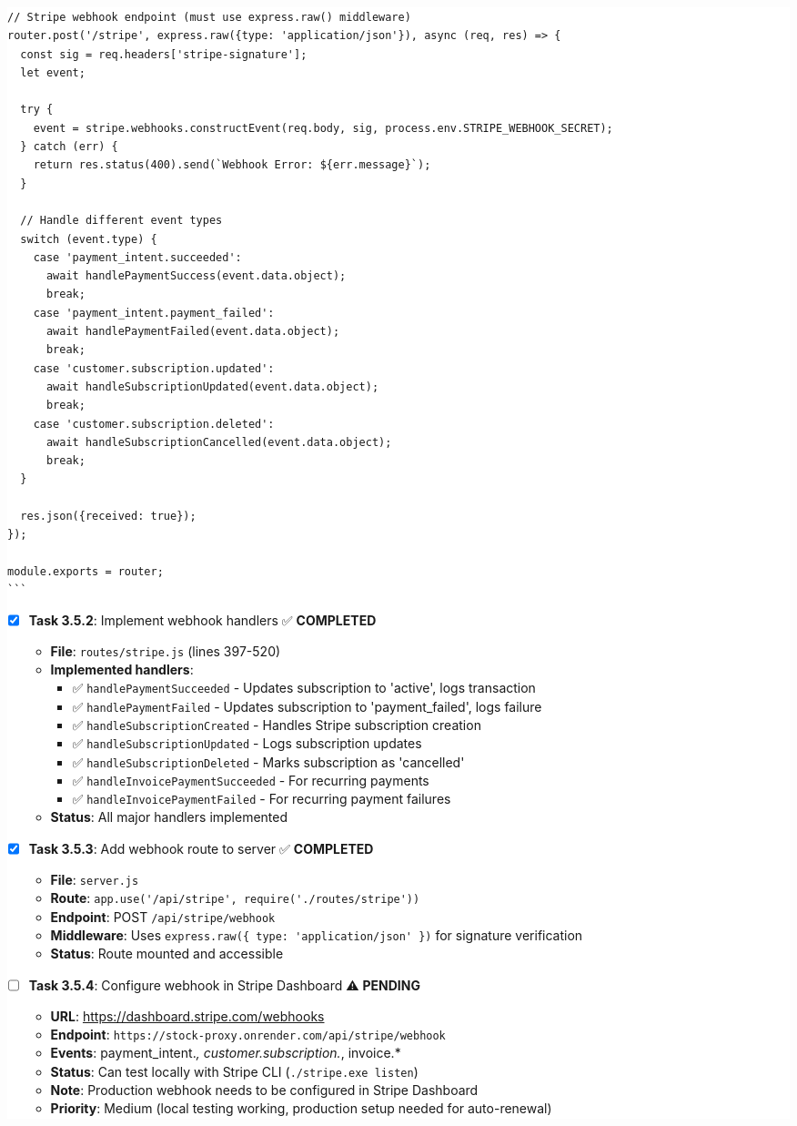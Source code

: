     // Stripe webhook endpoint (must use express.raw() middleware)
    router.post('/stripe', express.raw({type: 'application/json'}), async (req, res) => {
      const sig = req.headers['stripe-signature'];
      let event;

      try {
        event = stripe.webhooks.constructEvent(req.body, sig, process.env.STRIPE_WEBHOOK_SECRET);
      } catch (err) {
        return res.status(400).send(`Webhook Error: ${err.message}`);
      }

      // Handle different event types
      switch (event.type) {
        case 'payment_intent.succeeded':
          await handlePaymentSuccess(event.data.object);
          break;
        case 'payment_intent.payment_failed':
          await handlePaymentFailed(event.data.object);
          break;
        case 'customer.subscription.updated':
          await handleSubscriptionUpdated(event.data.object);
          break;
        case 'customer.subscription.deleted':
          await handleSubscriptionCancelled(event.data.object);
          break;
      }

      res.json({received: true});
    });

    module.exports = router;
    ```

- [x] **Task 3.5.2**: Implement webhook handlers ✅ **COMPLETED**
  - **File**: `routes/stripe.js` (lines 397-520)
  - **Implemented handlers**:
    - ✅ `handlePaymentSucceeded` - Updates subscription to 'active', logs transaction
    - ✅ `handlePaymentFailed` - Updates subscription to 'payment_failed', logs failure
    - ✅ `handleSubscriptionCreated` - Handles Stripe subscription creation
    - ✅ `handleSubscriptionUpdated` - Logs subscription updates
    - ✅ `handleSubscriptionDeleted` - Marks subscription as 'cancelled'
    - ✅ `handleInvoicePaymentSucceeded` - For recurring payments
    - ✅ `handleInvoicePaymentFailed` - For recurring payment failures
  - **Status**: All major handlers implemented

- [x] **Task 3.5.3**: Add webhook route to server ✅ **COMPLETED**
  - **File**: `server.js`
  - **Route**: `app.use('/api/stripe', require('./routes/stripe'))`
  - **Endpoint**: POST `/api/stripe/webhook`
  - **Middleware**: Uses `express.raw({ type: 'application/json' })` for signature verification
  - **Status**: Route mounted and accessible

- [ ] **Task 3.5.4**: Configure webhook in Stripe Dashboard ⚠️ **PENDING**
  - **URL**: https://dashboard.stripe.com/webhooks
  - **Endpoint**: `https://stock-proxy.onrender.com/api/stripe/webhook`
  - **Events**: payment_intent.*, customer.subscription.*, invoice.*
  - **Status**: Can test locally with Stripe CLI (`./stripe.exe listen`)
  - **Note**: Production webhook needs to be configured in Stripe Dashboard
  - **Priority**: Medium (local testing working, production setup needed for auto-renewal)
